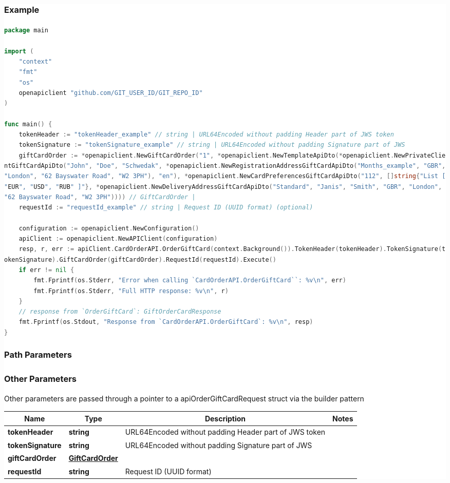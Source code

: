 

### Example

```go
package main

import (
	"context"
	"fmt"
	"os"
	openapiclient "github.com/GIT_USER_ID/GIT_REPO_ID"
)

func main() {
	tokenHeader := "tokenHeader_example" // string | URL64Encoded without padding Header part of JWS token
	tokenSignature := "tokenSignature_example" // string | URL64Encoded without padding Signature part of JWS
	giftCardOrder := *openapiclient.NewGiftCardOrder("1", *openapiclient.NewTemplateApiDto(*openapiclient.NewPrivateClientGiftCardApiDto("John", "Doe", "Schwedak", *openapiclient.NewRegistrationAddressGiftCardApiDto("Months_example", "GBR", "London", "62 Bayswater Road", "W2 3PH"), "en"), *openapiclient.NewCardPreferencesGiftCardApiDto("112", []string{"List [ "EUR", "USD", "RUB" ]"}, *openapiclient.NewDeliveryAddressGiftCardApiDto("Standard", "Janis", "Smith", "GBR", "London", "62 Bayswater Road", "W2 3PH")))) // GiftCardOrder | 
	requestId := "requestId_example" // string | Request ID (UUID format) (optional)

	configuration := openapiclient.NewConfiguration()
	apiClient := openapiclient.NewAPIClient(configuration)
	resp, r, err := apiClient.CardOrderAPI.OrderGiftCard(context.Background()).TokenHeader(tokenHeader).TokenSignature(tokenSignature).GiftCardOrder(giftCardOrder).RequestId(requestId).Execute()
	if err != nil {
		fmt.Fprintf(os.Stderr, "Error when calling `CardOrderAPI.OrderGiftCard``: %v\n", err)
		fmt.Fprintf(os.Stderr, "Full HTTP response: %v\n", r)
	}
	// response from `OrderGiftCard`: GiftOrderCardResponse
	fmt.Fprintf(os.Stdout, "Response from `CardOrderAPI.OrderGiftCard`: %v\n", resp)
}
```

### Path Parameters



### Other Parameters

Other parameters are passed through a pointer to a apiOrderGiftCardRequest struct via the builder pattern


Name | Type | Description  | Notes
------------- | ------------- | ------------- | -------------
 **tokenHeader** | **string** | URL64Encoded without padding Header part of JWS token | 
 **tokenSignature** | **string** | URL64Encoded without padding Signature part of JWS | 
 **giftCardOrder** | [**GiftCardOrder**](GiftCardOrder.md) |  | 
 **requestId** | **string** | Request ID (UUID format) | 
